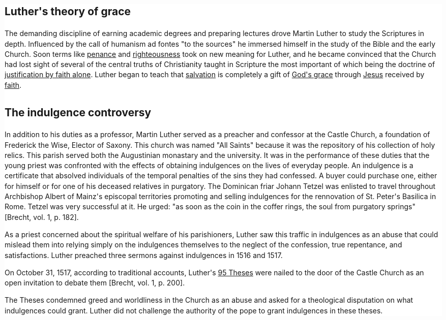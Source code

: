 ## Luther's theory of grace

The demanding discipline of earning academic degrees and preparing
lectures drove Martin Luther to study the Scriptures in depth.
Influenced by the call of humanism ad fontes "to the sources" he
immersed himself in the study of the Bible and the early Church.
Soon terms like
[penance](index.php?title=Penance&action=edit&redlink=1 "Penance (page does not exist)")
and [righteousness](Righteousness "Righteousness") took on new
meaning for Luther, and he became convinced that the Church had
lost sight of several of the central truths of Christianity taught
in Scripture the most important of which being the doctrine of
[justification by faith alone](Justification "Justification").
Luther began to teach that [salvation](Salvation "Salvation") is
completely a gift of [God's grace](Grace "Grace") through
[Jesus](Jesus "Jesus") received by [faith](Faith "Faith").

## The indulgence controversy

In addition to his duties as a professor, Martin Luther served as a
preacher and confessor at the Castle Church, a foundation of
Frederick the Wise, Elector of Saxony. This church was named "All
Saints" because it was the repository of his collection of holy
relics. This parish served both the Augustinian monastary and the
university. It was in the performance of these duties that the
young priest was confronted with the effects of obtaining
indulgences on the lives of everyday people. An indulgence is a
certificate that absolved individuals of the temporal penalties of
the sins they had confessed. A buyer could purchase one, either for
himself or for one of his deceased relatives in purgatory. The
Dominican friar Johann Tetzel was enlisted to travel throughout
Archbishop Albert of Mainz's episcopal territories promoting and
selling indulgences for the rennovation of St. Peter's Basilica in
Rome. Tetzel was very successful at it. He urged: "as soon as the
coin in the coffer rings, the soul from purgatory springs" [Brecht,
vol. 1, p. 182].

As a priest concerned about the spiritual welfare of his
parishioners, Luther saw this traffic in indulgences as an abuse
that could mislead them into relying simply on the indulgences
themselves to the neglect of the confession, true repentance, and
satisfactions. Luther preached three sermons against indulgences in
1516 and 1517.

On October 31, 1517, according to traditional accounts, Luther's
[95 Theses](95_Theses "95 Theses") were nailed to the door of the
Castle Church as an open invitation to debate them [Brecht, vol. 1,
p. 200].

The Theses condemned greed and worldliness in the Church as an
abuse and asked for a theological disputation on what indulgences
could grant. Luther did not challenge the authority of the pope to
grant indulgences in these theses.
